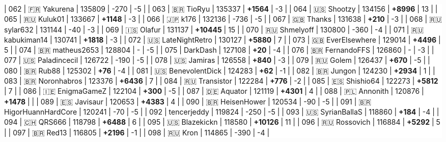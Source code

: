 | 062 | 🇫🇷 Yakurena | 135809 | -270 | -5 |
| 063 | 🇧🇷 TioRyu | 135337 | **+1564** | -3 |
| 064 | 🇺🇸 Shootzy | 134156 | **+8996** | 13 |
| 065 | 🇷🇺 Kuluk01 | 133667 | **+1148** | -3 |
| 066 | 🇯🇵 k176 | 132136 | -736 | -5 |
| 067 | 🇬🇧 Thanks | 131638 | **+210** | -3 |
| 068 | 🇷🇺 sylar632 | 131144 | -40 | -3 |
| 069 | 🇮🇸 Olafur | 131137 | **+10445** | 15 |
| 070 | 🇷🇺 Shmelyoff | 130800 | -360 | -4 |
| 071 | 🇷🇺 kabukiman14 | 130741 | **+1818** | -3 |
| 072 | 🇺🇸 LateNightRetro | 130127 | **+5880** | 7 |
| 073 | 🇬🇧 EverElsewhere | 129014 | **+4496** | 5 |
| 074 | 🇧🇷 matheus2653 | 128804 | - | -5 |
| 075 | DarkDash | 127108 | **+20** | -4 |
| 076 | 🇧🇷 FernandoFFS | 126860 | - | -3 |
| 077 | 🇺🇸 Paladincecil | 126722 | -190 | -5 |
| 078 | 🇺🇸 Jamiras | 126558 | **+840** | -3 |
| 079 | 🇷🇺 Golem | 126437 | **+670** | -5 |
| 080 | 🇧🇷 Rub88 | 125302 | **+76** | -4 |
| 081 | 🇺🇸 BenevolentDick | 124283 | **+62** | -1 |
| 082 | 🇧🇷 Jungon | 124230 | **+2934** | 1 |
| 083 | 🇧🇷 Noronhabros | 123376 | **+6436** | 7 |
| 084 | 🇷🇺 Transistor | 122284 | **+776** | -2 |
| 085 | 🇪🇸 Shishio64 | 122273 | **+5812** | 7 |
| 086 | 🇮🇪 EnigmaGameZ | 122104 | **+300** | -5 |
| 087 | 🇩🇪 Aquator | 121119 | **+4301** | 4 |
| 088 | 🇵🇱 Annonith | 120876 | **+1478** | |
| 089 | 🇪🇸 Javisaur | 120653 | **+4383** | 4 |
| 090 | 🇧🇷 HeisenHower | 120534 | -90 | -5 |
| 091 | 🇧🇷 HigorHuannHardCore | 120241 | -70 | -5 |
| 092 | tencerjeddy | 119824 | -250 | -5 |
| 093 | 🇺🇸 SyrianBallaS | 118860 | **+184** | -4 |
| 094 | 🇨🇭 QRS666 | 118798 | **+6488** | 6 |
| 095 | 🇺🇸 Blazekickn | 118580 | **+10126** | 11 |
| 096 | 🇷🇺 Rossovich | 116884 | **+5292** | 5 |
| 097 | 🇧🇷 Red13 | 116805 | **+2196** | -1 |
| 098 | 🇷🇺 Kron | 114865 | -390 | -4 |